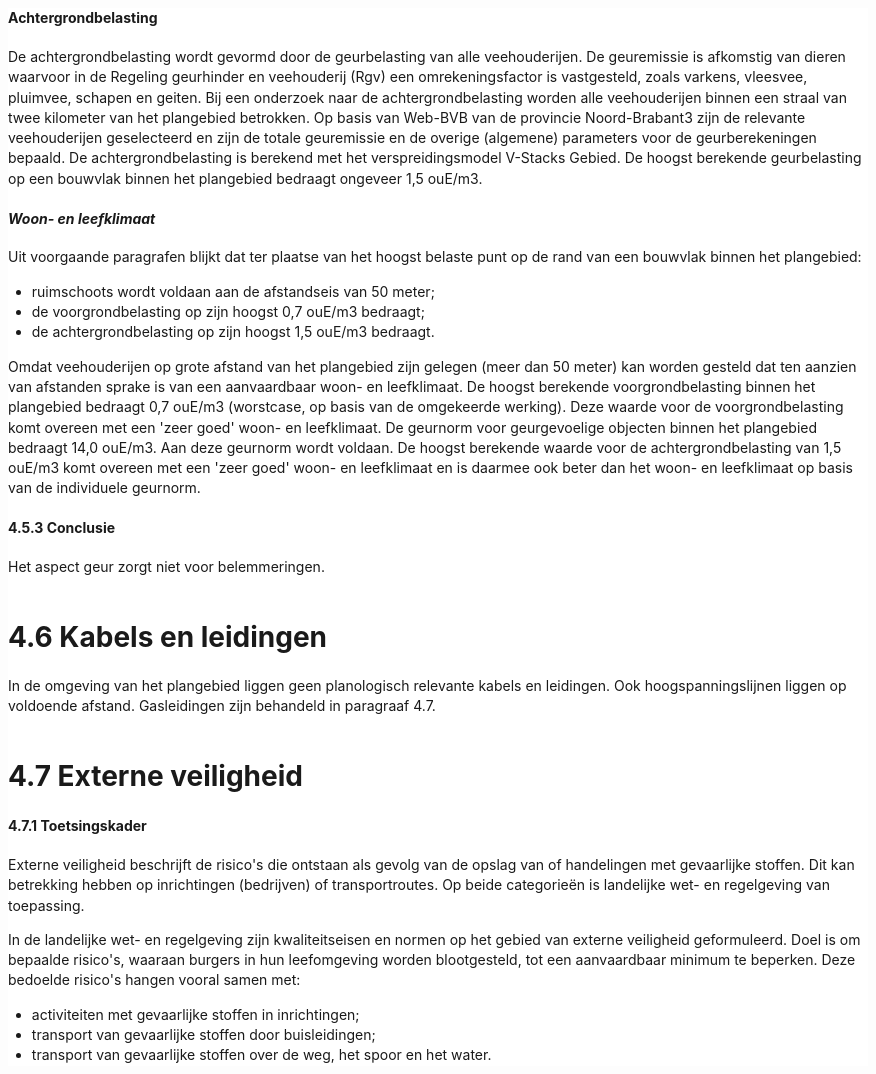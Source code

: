 #### Achtergrondbelasting

De achtergrondbelasting wordt gevormd door de geurbelasting van alle veehouderijen. De geuremissie is afkomstig van dieren waarvoor in de Regeling geurhinder en veehouderij (Rgv) een omrekeningsfactor is vastgesteld, zoals varkens, vleesvee, pluimvee, schapen en geiten. Bij een onderzoek naar de achtergrondbelasting worden alle veehouderijen binnen een straal van twee kilometer van het plangebied betrokken. Op basis van Web-BVB van de provincie Noord-Brabant3 zijn de relevante veehouderijen geselecteerd en zijn de totale geuremissie en de overige (algemene) parameters voor de geurberekeningen bepaald. De achtergrondbelasting is berekend met het verspreidingsmodel V-Stacks Gebied. De hoogst berekende geurbelasting op een bouwvlak binnen het plangebied bedraagt ongeveer 1,5 ouE/m3.

#### *Woon- en leefklimaat*

Uit voorgaande paragrafen blijkt dat ter plaatse van het hoogst belaste punt op de rand van een bouwvlak binnen het plangebied:

- ruimschoots wordt voldaan aan de afstandseis van 50 meter;
- de voorgrondbelasting op zijn hoogst 0,7 ouE/m3 bedraagt;
- de achtergrondbelasting op zijn hoogst 1,5 ouE/m3 bedraagt.

Omdat veehouderijen op grote afstand van het plangebied zijn gelegen (meer dan 50 meter) kan worden gesteld dat ten aanzien van afstanden sprake is van een aanvaardbaar woon- en leefklimaat. De hoogst berekende voorgrondbelasting binnen het plangebied bedraagt 0,7 ouE/m3 (worstcase, op basis van de omgekeerde werking). Deze waarde voor de voorgrondbelasting komt overeen met een 'zeer goed' woon- en leefklimaat. De geurnorm voor geurgevoelige objecten binnen het plangebied bedraagt 14,0 ouE/m3. Aan deze geurnorm wordt voldaan. De hoogst berekende waarde voor de achtergrondbelasting van 1,5 ouE/m3 komt overeen met een 'zeer goed' woon- en leefklimaat en is daarmee ook beter dan het woon- en leefklimaat op basis van de individuele geurnorm.

#### **4.5.3 Conclusie**

Het aspect geur zorgt niet voor belemmeringen.

# **4.6 Kabels en leidingen**

In de omgeving van het plangebied liggen geen planologisch relevante kabels en leidingen. Ook hoogspanningslijnen liggen op voldoende afstand. Gasleidingen zijn behandeld in paragraaf 4.7.

# **4.7 Externe veiligheid**

#### **4.7.1 Toetsingskader**

Externe veiligheid beschrijft de risico's die ontstaan als gevolg van de opslag van of handelingen met gevaarlijke stoffen. Dit kan betrekking hebben op inrichtingen (bedrijven) of transportroutes. Op beide categorieën is landelijke wet- en regelgeving van toepassing.

In de landelijke wet- en regelgeving zijn kwaliteitseisen en normen op het gebied van externe veiligheid geformuleerd. Doel is om bepaalde risico's, waaraan burgers in hun leefomgeving worden blootgesteld, tot een aanvaardbaar minimum te beperken. Deze bedoelde risico's hangen vooral samen met:

- activiteiten met gevaarlijke stoffen in inrichtingen;
- transport van gevaarlijke stoffen door buisleidingen;
- transport van gevaarlijke stoffen over de weg, het spoor en het water.
